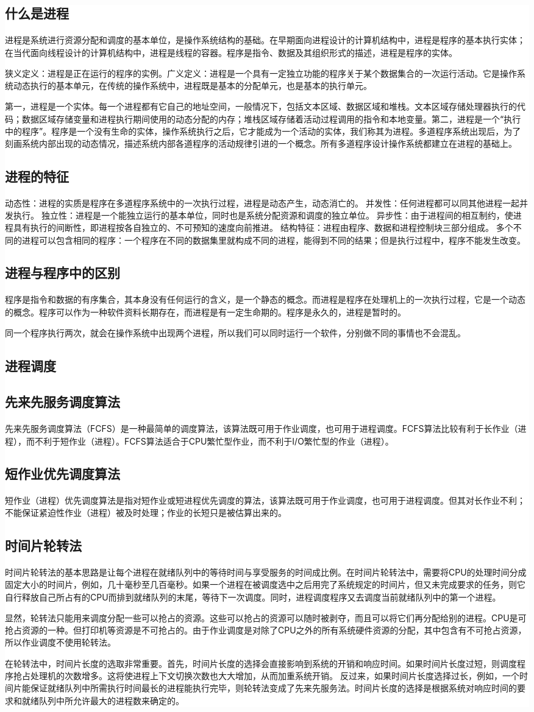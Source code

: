 ## 什么是进程

进程是系统进行资源分配和调度的基本单位，是操作系统结构的基础。在早期面向进程设计的计算机结构中，进程是程序的基本执行实体；在当代面向线程设计的计算机结构中，进程是线程的容器。程序是指令、数据及其组织形式的描述，进程是程序的实体。

狭义定义：进程是正在运行的程序的实例。广义定义：进程是一个具有一定独立功能的程序关于某个数据集合的一次运行活动。它是操作系统动态执行的基本单元，在传统的操作系统中，进程既是基本的分配单元，也是基本的执行单元。

第一，进程是一个实体。每一个进程都有它自己的地址空间，一般情况下，包括文本区域、数据区域和堆栈。文本区域存储处理器执行的代码；数据区域存储变量和进程执行期间使用的动态分配的内存；堆栈区域存储着活动过程调用的指令和本地变量。第二，进程是一个“执行中的程序”。程序是一个没有生命的实体，操作系统执行之后，它才能成为一个活动的实体，我们称其为进程。多道程序系统出现后，为了刻画系统内部出现的动态情况，描述系统内部各道程序的活动规律引进的一个概念。所有多道程序设计操作系统都建立在进程的基础上。

## 进程的特征

动态性：进程的实质是程序在多道程序系统中的一次执行过程，进程是动态产生，动态消亡的。
并发性：任何进程都可以同其他进程一起并发执行。
独立性：进程是一个能独立运行的基本单位，同时也是系统分配资源和调度的独立单位。
异步性：由于进程间的相互制约，使进程具有执行的间断性，即进程按各自独立的、不可预知的速度向前推进。
结构特征：进程由程序、数据和进程控制块三部分组成。
多个不同的进程可以包含相同的程序：一个程序在不同的数据集里就构成不同的进程，能得到不同的结果；但是执行过程中，程序不能发生改变。

## 进程与程序中的区别

程序是指令和数据的有序集合，其本身没有任何运行的含义，是一个静态的概念。而进程是程序在处理机上的一次执行过程，它是一个动态的概念。程序可以作为一种软件资料长期存在，而进程是有一定生命期的。程序是永久的，进程是暂时的。

同一个程序执行两次，就会在操作系统中出现两个进程，所以我们可以同时运行一个软件，分别做不同的事情也不会混乱。

## 进程调度

## 先来先服务调度算法

先来先服务调度算法（FCFS）是一种最简单的调度算法，该算法既可用于作业调度，也可用于进程调度。FCFS算法比较有利于长作业（进程），而不利于短作业（进程）。FCFS算法适合于CPU繁忙型作业，而不利于I/O繁忙型的作业（进程）。

## 短作业优先调度算法

短作业（进程）优先调度算法是指对短作业或短进程优先调度的算法，该算法既可用于作业调度，也可用于进程调度。但其对长作业不利；不能保证紧迫性作业（进程）被及时处理；作业的长短只是被估算出来的。

## 时间片轮转法

时间片轮转法的基本思路是让每个进程在就绪队列中的等待时间与享受服务的时间成比例。在时间片轮转法中，需要将CPU的处理时间分成固定大小的时间片，例如，几十毫秒至几百毫秒。如果一个进程在被调度选中之后用完了系统规定的时间片，但又未完成要求的任务，则它自行释放自己所占有的CPU而排到就绪队列的末尾，等待下一次调度。同时，进程调度程序又去调度当前就绪队列中的第一个进程。

显然，轮转法只能用来调度分配一些可以抢占的资源。这些可以抢占的资源可以随时被剥夺，而且可以将它们再分配给别的进程。CPU是可抢占资源的一种。但打印机等资源是不可抢占的。由于作业调度是对除了CPU之外的所有系统硬件资源的分配，其中包含有不可抢占资源，所以作业调度不使用轮转法。

在轮转法中，时间片长度的选取非常重要。首先，时间片长度的选择会直接影响到系统的开销和响应时间。如果时间片长度过短，则调度程序抢占处理机的次数增多。这将使进程上下文切换次数也大大增加，从而加重系统开销。
反过来，如果时间片长度选择过长，例如，一个时间片能保证就绪队列中所需执行时间最长的进程能执行完毕，则轮转法变成了先来先服务法。时间片长度的选择是根据系统对响应时间的要求和就绪队列中所允许最大的进程数来确定的。
